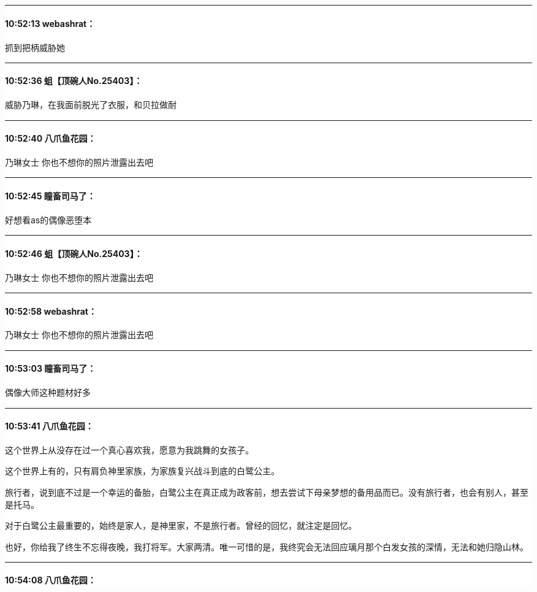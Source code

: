 *****

#### 10:52:13  webashrat：

抓到把柄威胁她

*****

#### 10:52:36  蛆【顶碗人No.25403】：

威胁乃琳，在我面前脱光了衣服，和贝拉做耐

*****

#### 10:52:40  八爪鱼花园：

乃琳女士 你也不想你的照片泄露出去吧

*****

#### 10:52:45  瞳畜司马了：

好想看as的偶像恶堕本

*****

#### 10:52:46  蛆【顶碗人No.25403】：

乃琳女士 你也不想你的照片泄露出去吧

*****

#### 10:52:58  webashrat：

乃琳女士 你也不想你的照片泄露出去吧

*****

#### 10:53:03  瞳畜司马了：

偶像大师这种题材好多

*****

#### 10:53:41  八爪鱼花园：

这个世界上从没存在过一个真心喜欢我，愿意为我跳舞的女孩子。

﻿这个世界上有的，只有肩负神里家族，为家族复兴战斗到底的白鹭公主。

﻿旅行者，说到底不过是一个幸运的备胎，白鹭公主在真正成为政客前，想去尝试下母亲梦想的备用品而已。没有旅行者，也会有别人，甚至是托马。

﻿对于白鹭公主最重要的，始终是家人，是神里家，不是旅行者。曾经的回忆，就注定是回忆。

﻿也好，你给我了终生不忘得夜晚，我打将军。大家两清。唯一可惜的是，我终究会无法回应璃月那个白发女孩的深情，无法和她归隐山林。

*****

#### 10:54:08  八爪鱼花园：
